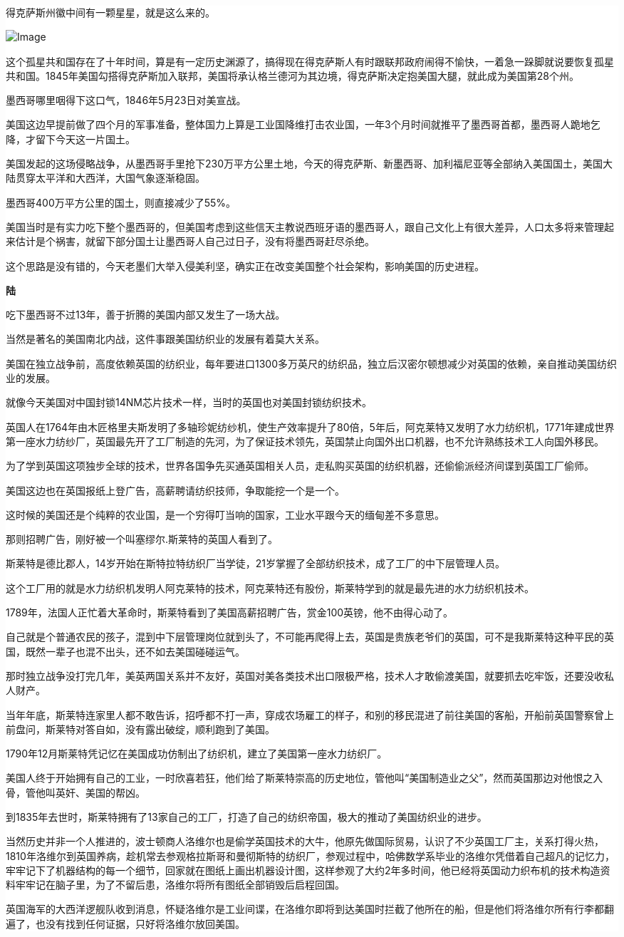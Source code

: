 得克萨斯州徽中间有一颗星星，就是这么来的。

![Image](https://gitee.com/baicaihenxiao/imageDB/raw/master/uPic/jpg/2021/04/28/640-20210428113536727-113536.jpg)

这个孤星共和国存在了十年时间，算是有一定历史渊源了，搞得现在得克萨斯人有时跟联邦政府闹得不愉快，一着急一跺脚就说要恢复孤星共和国。1845年美国勾搭得克萨斯加入联邦，美国将承认格兰德河为其边境，得克萨斯决定抱美国大腿，就此成为美国第28个州。

墨西哥哪里咽得下这口气，1846年5月23日对美宣战。

美国这边早提前做了四个月的军事准备，整体国力上算是工业国降维打击农业国，一年3个月时间就推平了墨西哥首都，墨西哥人跪地乞降，才留下今天这一片国土。

美国发起的这场侵略战争，从墨西哥手里抢下230万平方公里土地，今天的得克萨斯、新墨西哥、加利福尼亚等全部纳入美国国土，美国大陆贯穿太平洋和大西洋，大国气象逐渐稳固。

墨西哥400万平方公里的国土，则直接减少了55%。

美国当时是有实力吃下整个墨西哥的，但美国考虑到这些信天主教说西班牙语的墨西哥人，跟自己文化上有很大差异，人口太多将来管理起来估计是个祸害，就留下部分国土让墨西哥人自己过日子，没有将墨西哥赶尽杀绝。

这个思路是没有错的，今天老墨们大举入侵美利坚，确实正在改变美国整个社会架构，影响美国的历史进程。

**陆**

吃下墨西哥不过13年，善于折腾的美国内部又发生了一场大战。

当然是著名的美国南北内战，这件事跟美国纺织业的发展有着莫大关系。

美国在独立战争前，高度依赖英国的纺织业，每年要进口1300多万英尺的纺织品，独立后汉密尔顿想减少对英国的依赖，亲自推动美国纺织业的发展。

就像今天美国对中国封锁14NM芯片技术一样，当时的英国也对美国封锁纺织技术。

英国人在1764年由木匠格里夫斯发明了多轴珍妮纺纱机，使生产效率提升了80倍，5年后，阿克莱特又发明了水力纺织机，1771年建成世界第一座水力纺纱厂，英国最先开了工厂制造的先河，为了保证技术领先，英国禁止向国外出口机器，也不允许熟练技术工人向国外移民。

为了学到英国这项独步全球的技术，世界各国争先买通英国相关人员，走私购买英国的纺织机器，还偷偷派经济间谍到英国工厂偷师。

美国这边也在英国报纸上登广告，高薪聘请纺织技师，争取能挖一个是一个。

这时候的美国还是个纯粹的农业国，是一个穷得叮当响的国家，工业水平跟今天的缅甸差不多意思。

那则招聘广告，刚好被一个叫塞缪尔.斯莱特的英国人看到了。

斯莱特是德比郡人，14岁开始在斯特拉特纺织厂当学徒，21岁掌握了全部纺织技术，成了工厂的中下层管理人员。

这个工厂用的就是水力纺织机发明人阿克莱特的技术，阿克莱特还有股份，斯莱特学到的就是最先进的水力纺织机技术。

1789年，法国人正忙着大革命时，斯莱特看到了美国高薪招聘广告，赏金100英镑，他不由得心动了。

自己就是个普通农民的孩子，混到中下层管理岗位就到头了，不可能再爬得上去，英国是贵族老爷们的英国，可不是我斯莱特这种平民的英国，既然一辈子也混不出头，还不如去美国碰碰运气。

那时独立战争没打完几年，美英两国关系并不友好，英国对美各类技术出口限极严格，技术人才敢偷渡美国，就要抓去吃牢饭，还要没收私人财产。

当年年底，斯莱特连家里人都不敢告诉，招呼都不打一声，穿成农场雇工的样子，和别的移民混进了前往美国的客船，开船前英国警察曾上前盘问，斯莱特对答自如，没有露出破绽，顺利跑到了美国。

1790年12月斯莱特凭记忆在美国成功仿制出了纺织机，建立了美国第一座水力纺织厂。

美国人终于开始拥有自己的工业，一时欣喜若狂，他们给了斯莱特崇高的历史地位，管他叫“美国制造业之父”，然而英国那边对他恨之入骨，管他叫英奸、美国的帮凶。

到1835年去世时，斯莱特拥有了13家自己的工厂，打造了自己的纺织帝国，极大的推动了美国纺织业的进步。

当然历史并非一个人推进的，波士顿商人洛维尔也是偷学英国技术的大牛，他原先做国际贸易，认识了不少英国工厂主，关系打得火热，1810年洛维尔到英国养病，趁机常去参观格拉斯哥和曼彻斯特的纺织厂，参观过程中，哈佛数学系毕业的洛维尔凭借着自己超凡的记忆力，牢牢记下了机器结构的每一个细节，回家就在图纸上画出机器设计图，这样参观了大约2年多时间，他已经将英国动力织布机的技术构造资料牢牢记在脑子里，为了不留后患，洛维尔将所有图纸全部销毁后启程回国。

英国海军的大西洋逻舰队收到消息，怀疑洛维尔是工业间谍，在洛维尔即将到达美国时拦截了他所在的船，但是他们将洛维尔所有行李都翻遍了，也没有找到任何证据，只好将洛维尔放回美国。
